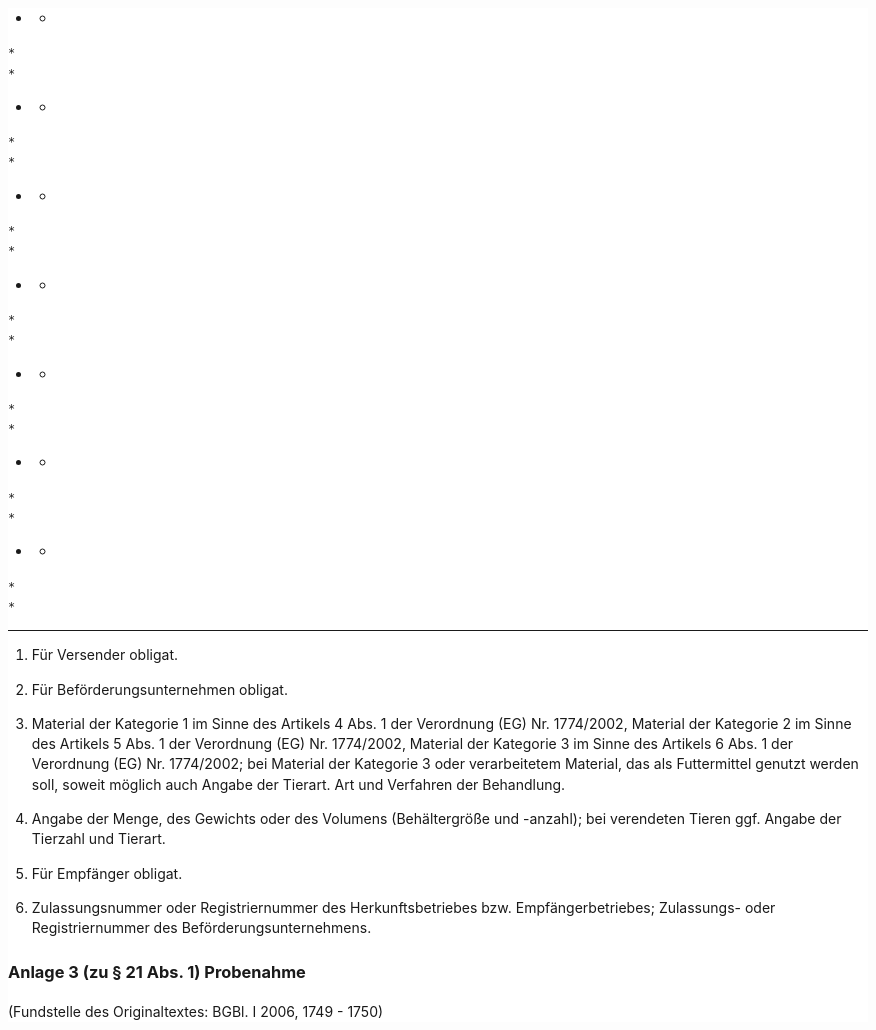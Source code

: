*    *
    *
    *

*    *
    *
    *

*    *
    *
    *

*    *
    *
    *

*    *
    *
    *

*    *
    *
    *

*    *
    *
    *


   -----

1)  Für Versender obligat.


2)  Für Beförderungsunternehmen obligat.


3)  Material der Kategorie 1 im Sinne des Artikels 4 Abs. 1 der Verordnung
    (EG) Nr. 1774/2002, Material der Kategorie 2 im Sinne des Artikels 5
    Abs. 1 der Verordnung (EG) Nr. 1774/2002, Material der Kategorie 3 im
    Sinne des Artikels 6 Abs. 1 der Verordnung (EG) Nr. 1774/2002; bei
    Material der Kategorie 3 oder verarbeitetem Material, das als
    Futtermittel genutzt werden soll, soweit möglich auch Angabe der
    Tierart. Art und Verfahren der Behandlung.


4)  Angabe der Menge, des Gewichts oder des Volumens (Behältergröße und
    -anzahl); bei verendeten Tieren ggf. Angabe der Tierzahl und Tierart.


5)  Für Empfänger obligat.


6)  Zulassungsnummer oder Registriernummer des Herkunftsbetriebes bzw.
    Empfängerbetriebes; Zulassungs- oder Registriernummer des
    Beförderungsunternehmens.

### Anlage 3 (zu § 21 Abs. 1) Probenahme

(Fundstelle des Originaltextes: BGBl. I 2006, 1749 - 1750)
